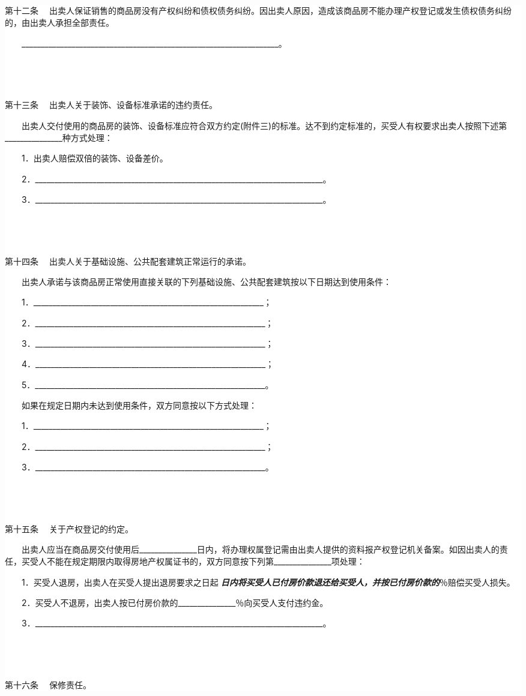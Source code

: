 第十二条
　出卖人保证销售的商品房没有产权纠纷和债权债务纠纷。因出卖人原因，造成该商品房不能办理产权登记或发生债权债务纠纷的，由出卖人承担全部责任。

　　___________________________________________________________________。

　　

　　

第十三条
　出卖人关于装饰、设备标准承诺的违约责任。

　　出卖人交付使用的商品房的装饰、设备标准应符合双方约定(附件三)的标准。达不到约定标准的，买受人有权要求出卖人按照下述第_______________种方式处理：

　　1．出卖人赔偿双倍的装饰、设备差价。

　　2．___________________________________________________________________________。

　　3．___________________________________________________________________________。

　　

　　

第十四条
　出卖人关于基础设施、公共配套建筑正常运行的承诺。

　　出卖人承诺与该商品房正常使用直接关联的下列基础设施、公共配套建筑按以下日期达到使用条件：

　　1．____________________________________________________________；

　　2．____________________________________________________________；

　　3．____________________________________________________________；

　　4．____________________________________________________________；

　　5．____________________________________________________________。

　　如果在规定日期内未达到使用条件，双方同意按以下方式处理：

　　1．____________________________________________________________；

　　2．____________________________________________________________；

　　3．____________________________________________________________。

　　

　　

第十五条
　关于产权登记的约定。

　　出卖人应当在商品房交付使用后_______________日内，将办理权属登记需由出卖人提供的资料报产权登记机关备案。如因出卖人的责任，买受人不能在规定期限内取得房地产权属证书的，双方同意按下列第_______________项处理：

　　1．买受人退房，出卖人在买受人提出退房要求之日起 _______________日内将买受人已付房价款退还给买受人，并按已付房价款的_______________％赔偿买受人损失。

　　2．买受人不退房，出卖人按已付房价款的_______________％向买受人支付违约金。

　　3．___________________________________________________________________________。

　　

　　

第十六条
　保修责任。
